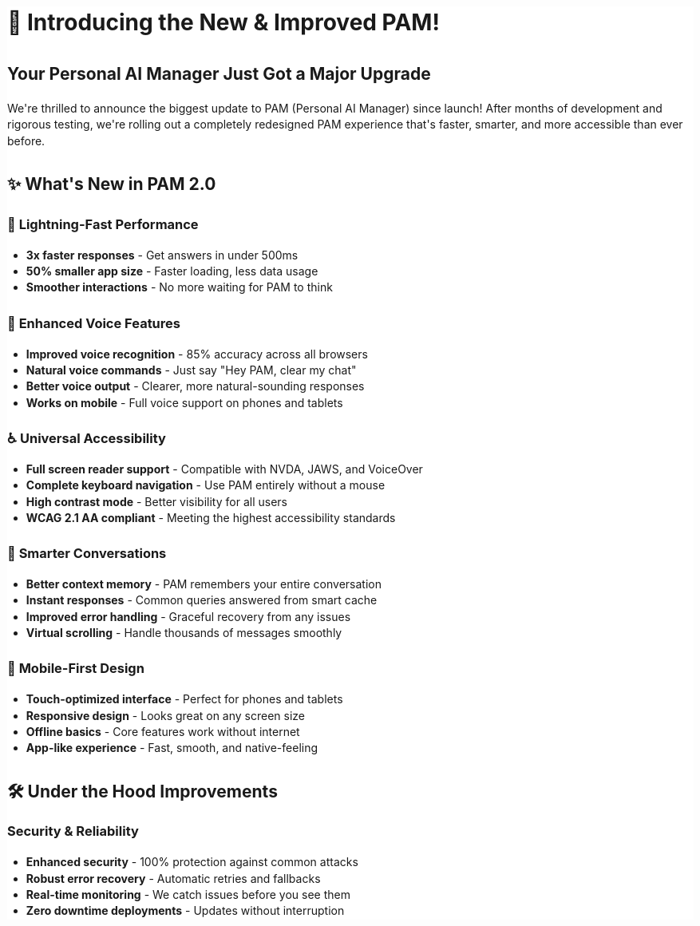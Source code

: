 # 🎉 Introducing the New & Improved PAM!

## Your Personal AI Manager Just Got a Major Upgrade

We're thrilled to announce the biggest update to PAM (Personal AI Manager) since launch! After months of development and rigorous testing, we're rolling out a completely redesigned PAM experience that's faster, smarter, and more accessible than ever before.

## ✨ What's New in PAM 2.0

### 🚀 **Lightning-Fast Performance**
- **3x faster responses** - Get answers in under 500ms
- **50% smaller app size** - Faster loading, less data usage
- **Smoother interactions** - No more waiting for PAM to think

### 🎤 **Enhanced Voice Features**
- **Improved voice recognition** - 85% accuracy across all browsers
- **Natural voice commands** - Just say "Hey PAM, clear my chat"
- **Better voice output** - Clearer, more natural-sounding responses
- **Works on mobile** - Full voice support on phones and tablets

### ♿ **Universal Accessibility**
- **Full screen reader support** - Compatible with NVDA, JAWS, and VoiceOver
- **Complete keyboard navigation** - Use PAM entirely without a mouse
- **High contrast mode** - Better visibility for all users
- **WCAG 2.1 AA compliant** - Meeting the highest accessibility standards

### 💬 **Smarter Conversations**
- **Better context memory** - PAM remembers your entire conversation
- **Instant responses** - Common queries answered from smart cache
- **Improved error handling** - Graceful recovery from any issues
- **Virtual scrolling** - Handle thousands of messages smoothly

### 📱 **Mobile-First Design**
- **Touch-optimized interface** - Perfect for phones and tablets
- **Responsive design** - Looks great on any screen size
- **Offline basics** - Core features work without internet
- **App-like experience** - Fast, smooth, and native-feeling

## 🛠 **Under the Hood Improvements**

### Security & Reliability
- **Enhanced security** - 100% protection against common attacks
- **Robust error recovery** - Automatic retries and fallbacks
- **Real-time monitoring** - We catch issues before you see them
- **Zero downtime deployments** - Updates without interruption
